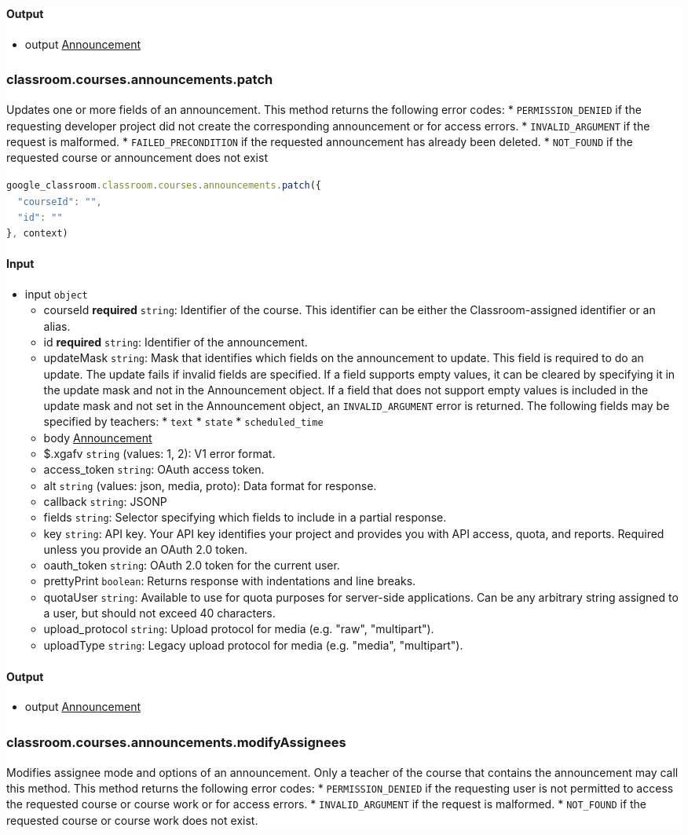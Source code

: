 #### Output
* output [Announcement](#announcement)

### classroom.courses.announcements.patch
Updates one or more fields of an announcement. This method returns the following error codes: * `PERMISSION_DENIED` if the requesting developer project did not create the corresponding announcement or for access errors. * `INVALID_ARGUMENT` if the request is malformed. * `FAILED_PRECONDITION` if the requested announcement has already been deleted. * `NOT_FOUND` if the requested course or announcement does not exist


```js
google_classroom.classroom.courses.announcements.patch({
  "courseId": "",
  "id": ""
}, context)
```

#### Input
* input `object`
  * courseId **required** `string`: Identifier of the course. This identifier can be either the Classroom-assigned identifier or an alias.
  * id **required** `string`: Identifier of the announcement.
  * updateMask `string`: Mask that identifies which fields on the announcement to update. This field is required to do an update. The update fails if invalid fields are specified. If a field supports empty values, it can be cleared by specifying it in the update mask and not in the Announcement object. If a field that does not support empty values is included in the update mask and not set in the Announcement object, an `INVALID_ARGUMENT` error is returned. The following fields may be specified by teachers: * `text` * `state` * `scheduled_time`
  * body [Announcement](#announcement)
  * $.xgafv `string` (values: 1, 2): V1 error format.
  * access_token `string`: OAuth access token.
  * alt `string` (values: json, media, proto): Data format for response.
  * callback `string`: JSONP
  * fields `string`: Selector specifying which fields to include in a partial response.
  * key `string`: API key. Your API key identifies your project and provides you with API access, quota, and reports. Required unless you provide an OAuth 2.0 token.
  * oauth_token `string`: OAuth 2.0 token for the current user.
  * prettyPrint `boolean`: Returns response with indentations and line breaks.
  * quotaUser `string`: Available to use for quota purposes for server-side applications. Can be any arbitrary string assigned to a user, but should not exceed 40 characters.
  * upload_protocol `string`: Upload protocol for media (e.g. "raw", "multipart").
  * uploadType `string`: Legacy upload protocol for media (e.g. "media", "multipart").

#### Output
* output [Announcement](#announcement)

### classroom.courses.announcements.modifyAssignees
Modifies assignee mode and options of an announcement. Only a teacher of the course that contains the announcement may call this method. This method returns the following error codes: * `PERMISSION_DENIED` if the requesting user is not permitted to access the requested course or course work or for access errors. * `INVALID_ARGUMENT` if the request is malformed. * `NOT_FOUND` if the requested course or course work does not exist.

